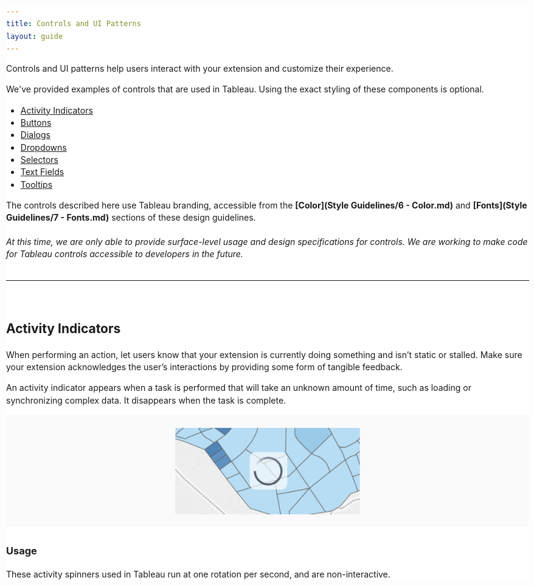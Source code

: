 ```yaml
---
title: Controls and UI Patterns
layout: guide
---
```


Controls and UI patterns help users interact with your extension and customize their experience. 

We've provided examples of controls that are used in Tableau. Using the exact styling of these components is optional.

* [Activity Indicators](#activity-indicators)
* [Buttons](#buttons)
* [Dialogs](#dialogs)
* [Dropdowns](#dropdowns)
* [Selectors](#selectors)
* [Text Fields](#text-fields)
* [Tooltips](#tooltips)

The controls described here use Tableau branding, accessible from the **[Color](Style Guidelines/6 - Color.md)** and **[Fonts](Style Guidelines/7 - Fonts.md)** sections of these design guidelines.

###### *At this time, we are only able to provide surface-level usage and design specifications for controls. We are working to make code for Tableau controls accessible to developers in the future.*

---

&nbsp;

## Activity Indicators 
When performing an action, let users know that your extension is currently doing something and isn’t static or stalled. Make sure your extension acknowledges the user’s interactions by providing some form of tangible feedback.

An activity indicator appears when a task is performed that will take an unknown amount of time, such as loading or synchronizing complex data. It disappears when the task is complete.


![activity spinner](imgs/3-activity_spinner-cover.png)

### Usage
These activity spinners used in Tableau run at one rotation per second, and are non-interactive. 
